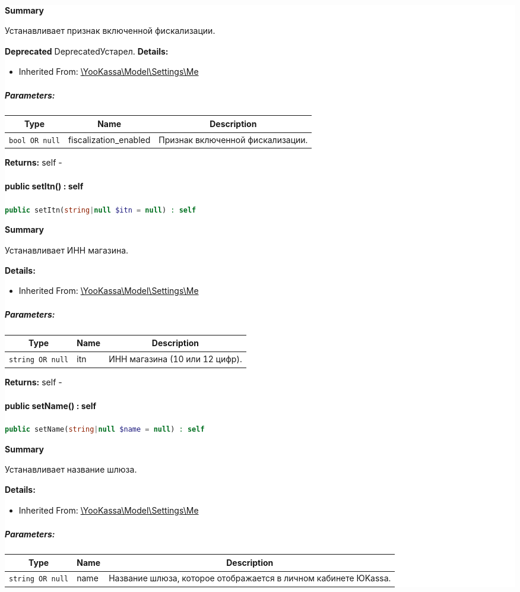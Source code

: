 **Summary**

Устанавливает признак включенной фискализации.

**Deprecated**
DeprecatedУстарел.
**Details:**
* Inherited From: [\YooKassa\Model\Settings\Me](../classes/YooKassa-Model-Settings-Me.md)

##### Parameters:
| Type | Name | Description |
| ---- | ---- | ----------- |
| <code lang="php">bool OR null</code> | fiscalization_enabled  | Признак включенной фискализации. |

**Returns:** self - 


<a name="method_setItn" class="anchor"></a>
#### public setItn() : self

```php
public setItn(string|null $itn = null) : self
```

**Summary**

Устанавливает ИНН магазина.

**Details:**
* Inherited From: [\YooKassa\Model\Settings\Me](../classes/YooKassa-Model-Settings-Me.md)

##### Parameters:
| Type | Name | Description |
| ---- | ---- | ----------- |
| <code lang="php">string OR null</code> | itn  | ИНН магазина (10 или 12 цифр). |

**Returns:** self - 


<a name="method_setName" class="anchor"></a>
#### public setName() : self

```php
public setName(string|null $name = null) : self
```

**Summary**

Устанавливает название шлюза.

**Details:**
* Inherited From: [\YooKassa\Model\Settings\Me](../classes/YooKassa-Model-Settings-Me.md)

##### Parameters:
| Type | Name | Description |
| ---- | ---- | ----------- |
| <code lang="php">string OR null</code> | name  | Название шлюза, которое отображается в личном кабинете ЮKassa. |
